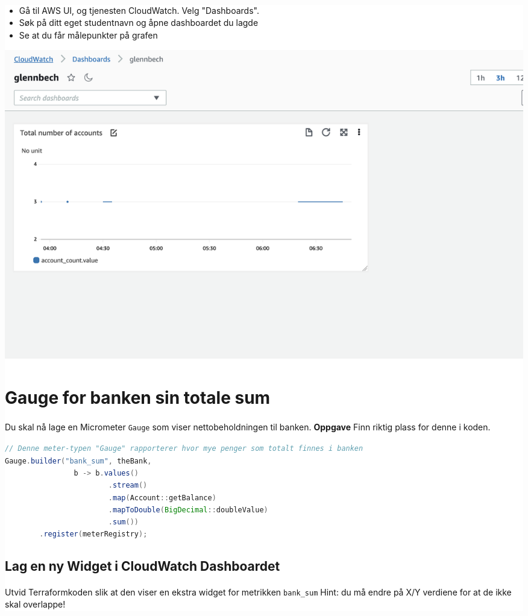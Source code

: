 * Gå til AWS UI, og tjenesten CloudWatch. Velg "Dashboards".
* Søk på ditt eget studentnavn og åpne dashboardet du lagde
* Se at du får målepunkter på grafen

![Alt text](img/dashboard.png  "a title")

# Gauge for banken sin totale sum

Du skal nå lage en Micrometer ```Gauge``` som viser nettobeholdningen til banken. 
**Oppgave** Finn riktig plass for denne i koden. 

```java
// Denne meter-typen "Gauge" rapporterer hvor mye penger som totalt finnes i banken
Gauge.builder("bank_sum", theBank,
                b -> b.values()
                        .stream()
                        .map(Account::getBalance)
                        .mapToDouble(BigDecimal::doubleValue)
                        .sum())
        .register(meterRegistry);
```

## Lag en ny Widget i CloudWatch Dashboardet 

Utvid Terraformkoden slik at den viser en ekstra widget for metrikken ```bank_sum```
Hint: du må endre på X/Y verdiene for at de ikke skal overlappe!
